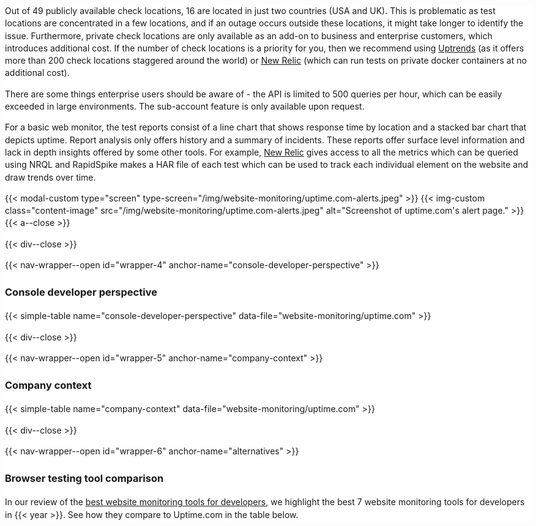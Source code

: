 Out of 49 publicly available check locations, 16 are located in just two
countries (USA and UK). This is problematic as test locations are concentrated
in a few locations, and if an outage occurs outside these locations, it might
take longer to identify the issue. Furthermore, private check locations are only
available as an add-on to business and enterprise customers, which introduces
additional cost. If the number of check locations is a priority for you, then we
recommend using [Uptrends](/website-monitoring/uptrends/) (as it offers more
than 200 check locations staggered around the world) or
[New Relic](/website-monitoring/new-relic/) (which can run tests on private
docker containers at no additional cost).

There are some things enterprise users should be aware of - the API is limited
to 500 queries per hour, which can be easily exceeded in large environments. The
sub-account feature is only available upon request.

For a basic web monitor, the test reports consist of a line chart that shows
response time by location and a stacked bar chart that depicts uptime. Report
analysis only offers history and a summary of incidents. These reports offer
surface level information and lack in depth insights offered by some other
tools. For example, [New Relic](/website-monitoring/new-relic/) gives access to
all the metrics which can be queried using NRQL and RapidSpike makes a HAR file
of each test which can be used to track each individual element on the website
and draw trends over time.

{{< modal-custom type="screen" type-screen="/img/website-monitoring/uptime.com-alerts.jpeg" >}}
{{< img-custom class="content-image" src="/img/website-monitoring/uptime.com-alerts.jpeg" alt="Screenshot of uptime.com's alert page." >}}
{{< a--close >}}

{{< div--close >}}

{{< nav-wrapper--open id="wrapper-4" anchor-name="console-developer-perspective" >}}

### Console developer perspective

{{< simple-table name="console-developer-perspective" data-file="website-monitoring/uptime.com" >}}

{{< div--close >}}

{{< nav-wrapper--open id="wrapper-5" anchor-name="company-context" >}}

### Company context

{{< simple-table name="company-context" data-file="website-monitoring/uptime.com" >}}

{{< div--close >}}

{{< nav-wrapper--open id="wrapper-6" anchor-name="alternatives" >}}

### Browser testing tool comparison

In our review of the
[best website monitoring tools for developers](/website-monitoring/), we
highlight the best 7 website monitoring tools for developers in {{< year >}}.
See how they compare to Uptime.com in the table below.
